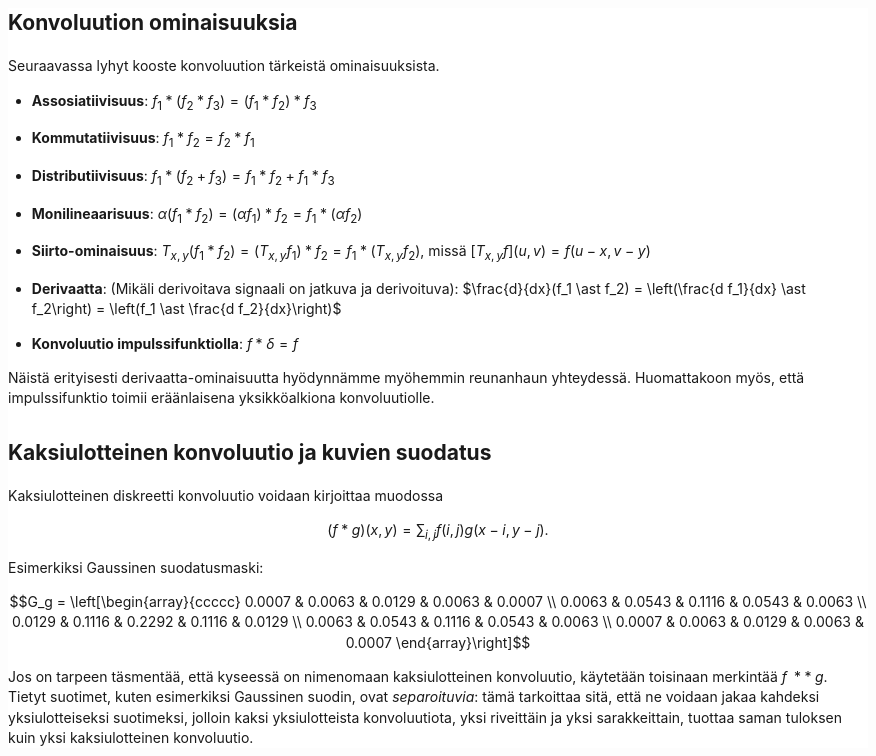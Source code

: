 ## Konvoluution ominaisuuksia

Seuraavassa lyhyt kooste konvoluution tärkeistä ominaisuuksista.

* **Assosiatiivisuus**:  $f_1 \ast (f_2 \ast f_3) = (f_1 \ast f_2) \ast f_3$

* **Kommutatiivisuus**:  $f_1 \ast f_2 = f_2 \ast f_1$

* **Distributiivisuus**: $f_1 \ast (f_2+f_3) = f_1 \ast f_2 + f_1 \ast f_3$

* **Monilineaarisuus**:
  $\alpha\left(f_1 \ast f_2\right) =
   \left(\alpha f_1\right) \ast f_2 =
   f_1 \ast \left(\alpha f_2\right)$

* **Siirto-ominaisuus**:
  $T_{x,y}\left(f_1 \ast f_2\right) =
  \left(T_{x,y} f_1\right) \ast f_2 =
  f_1 \ast \left(T_{x,y} f_2\right)$, missä
  $\left[T_{x,y} f\right](u,v)=f(u-x,v-y)$

* **Derivaatta**: (Mikäli derivoitava signaali on jatkuva ja
  derivoituva):
  $\frac{d}{dx}(f_1 \ast f_2) =
  \left(\frac{d f_1}{dx} \ast f_2\right) =
  \left(f_1 \ast \frac{d f_2}{dx}\right)$

* **Konvoluutio impulssifunktiolla**: $f \ast \delta = f$

Näistä erityisesti derivaatta-ominaisuutta hyödynnämme myöhemmin reunanhaun
yhteydessä. Huomattakoon myös, että impulssifunktio toimii eräänlaisena
yksikköalkiona konvoluutiolle.

## Kaksiulotteinen konvoluutio ja kuvien suodatus

Kaksiulotteinen diskreetti konvoluutio voidaan kirjoittaa muodossa

$$(f \ast g)(x,y) = \sum_{i,j} f(i,j) g(x-i,y-j).$$

Esimerkiksi Gaussinen suodatusmaski:

$$G_g = \left[\begin{array}{ccccc}
  0.0007 & 0.0063 & 0.0129 & 0.0063 & 0.0007 \\
  0.0063 & 0.0543 & 0.1116 & 0.0543 & 0.0063 \\
  0.0129 & 0.1116 & 0.2292 & 0.1116 & 0.0129 \\
  0.0063 & 0.0543 & 0.1116 & 0.0543 & 0.0063 \\
  0.0007 & 0.0063 & 0.0129 & 0.0063 & 0.0007
  \end{array}\right]$$

Jos on tarpeen täsmentää, että kyseessä on nimenomaan kaksiulotteinen
konvoluutio, käytetään toisinaan merkintää $f\;\ast\ast\;g$. Tietyt suotimet,
kuten esimerkiksi Gaussinen suodin, ovat *separoituvia*: tämä tarkoittaa sitä,
että ne voidaan jakaa kahdeksi yksiulotteiseksi suotimeksi, jolloin kaksi
yksiulotteista konvoluutiota, yksi riveittäin ja yksi sarakkeittain, tuottaa
saman tuloksen kuin yksi kaksiulotteinen konvoluutio.
